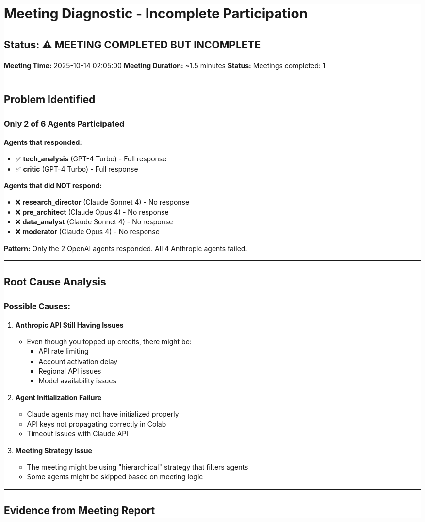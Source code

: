 # Meeting Diagnostic - Incomplete Participation

## Status: ⚠️ MEETING COMPLETED BUT INCOMPLETE

**Meeting Time:** 2025-10-14 02:05:00
**Meeting Duration:** ~1.5 minutes
**Status:** Meetings completed: 1

---

## Problem Identified

### Only 2 of 6 Agents Participated

**Agents that responded:**
- ✅ **tech_analysis** (GPT-4 Turbo) - Full response
- ✅ **critic** (GPT-4 Turbo) - Full response

**Agents that did NOT respond:**
- ❌ **research_director** (Claude Sonnet 4) - No response
- ❌ **pre_architect** (Claude Opus 4) - No response
- ❌ **data_analyst** (Claude Sonnet 4) - No response
- ❌ **moderator** (Claude Opus 4) - No response

**Pattern:** Only the 2 OpenAI agents responded. All 4 Anthropic agents failed.

---

## Root Cause Analysis

### Possible Causes:

1. **Anthropic API Still Having Issues**
   - Even though you topped up credits, there might be:
     - API rate limiting
     - Account activation delay
     - Regional API issues
     - Model availability issues

2. **Agent Initialization Failure**
   - Claude agents may not have initialized properly
   - API keys not propagating correctly in Colab
   - Timeout issues with Claude API

3. **Meeting Strategy Issue**
   - The meeting might be using "hierarchical" strategy that filters agents
   - Some agents might be skipped based on meeting logic

---

## Evidence from Meeting Report
